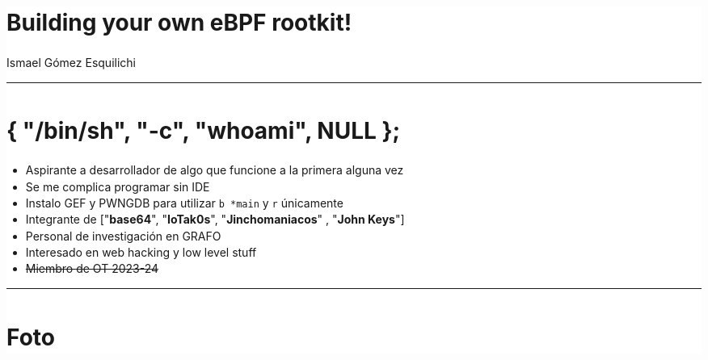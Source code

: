 # **Building your own eBPF rootkit!**

Ismael Gómez Esquilichi

---

# { "/bin/sh", "-c", "whoami", NULL };

- Aspirante a desarrollador de algo que funcione a la primera alguna vez
- Se me complica programar sin IDE
- Instalo GEF y PWNGDB para utilizar `b *main` y `r` únicamente
- Integrante de ["**base64**", "**IoTak0s**", "**Jinchomaniacos**" , "**John Keys**"]
- Personal de investigación en GRAFO
- Interesado en web hacking y low level stuff
- ~~Miembro de OT 2023-24~~


---

# Foto
